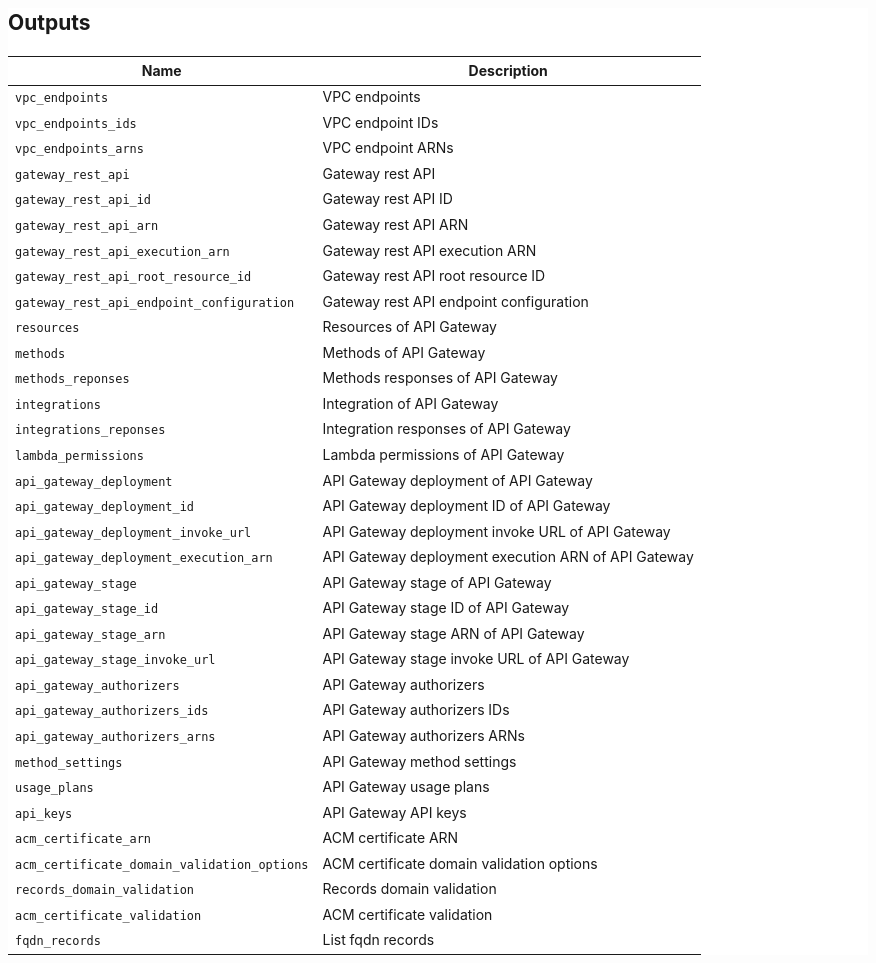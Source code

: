 ## Outputs

| Name | Description |
|------|-------------|
| `vpc_endpoints` | VPC endpoints |
| `vpc_endpoints_ids` | VPC endpoint IDs |
| `vpc_endpoints_arns` | VPC endpoint ARNs |
| `gateway_rest_api` | Gateway rest API |
| `gateway_rest_api_id` | Gateway rest API ID |
| `gateway_rest_api_arn` | Gateway rest API ARN |
| `gateway_rest_api_execution_arn` | Gateway rest API execution ARN |
| `gateway_rest_api_root_resource_id` | Gateway rest API root resource ID |
| `gateway_rest_api_endpoint_configuration` | Gateway rest API endpoint configuration |
| `resources` | Resources of API Gateway |
| `methods` | Methods of API Gateway |
| `methods_reponses` | Methods responses of API Gateway |
| `integrations` | Integration of API Gateway |
| `integrations_reponses` | Integration responses of API Gateway |
| `lambda_permissions` | Lambda permissions of API Gateway |
| `api_gateway_deployment` | API Gateway deployment of API Gateway |
| `api_gateway_deployment_id` | API Gateway deployment ID of API Gateway |
| `api_gateway_deployment_invoke_url` | API Gateway deployment invoke URL of API Gateway |
| `api_gateway_deployment_execution_arn` | API Gateway deployment execution ARN of API Gateway |
| `api_gateway_stage` | API Gateway stage of API Gateway |
| `api_gateway_stage_id` | API Gateway stage ID of API Gateway |
| `api_gateway_stage_arn` | API Gateway stage ARN of API Gateway |
| `api_gateway_stage_invoke_url` | API Gateway stage invoke URL of API Gateway |
| `api_gateway_authorizers` | API Gateway authorizers |
| `api_gateway_authorizers_ids` | API Gateway authorizers IDs |
| `api_gateway_authorizers_arns` | API Gateway authorizers ARNs |
| `method_settings` | API Gateway method settings |
| `usage_plans` | API Gateway usage plans |
| `api_keys` | API Gateway API keys |
| `acm_certificate_arn` | ACM certificate ARN |
| `acm_certificate_domain_validation_options` | ACM certificate domain validation options |
| `records_domain_validation` | Records domain validation |
| `acm_certificate_validation` | ACM certificate validation |
| `fqdn_records` | List fqdn records |